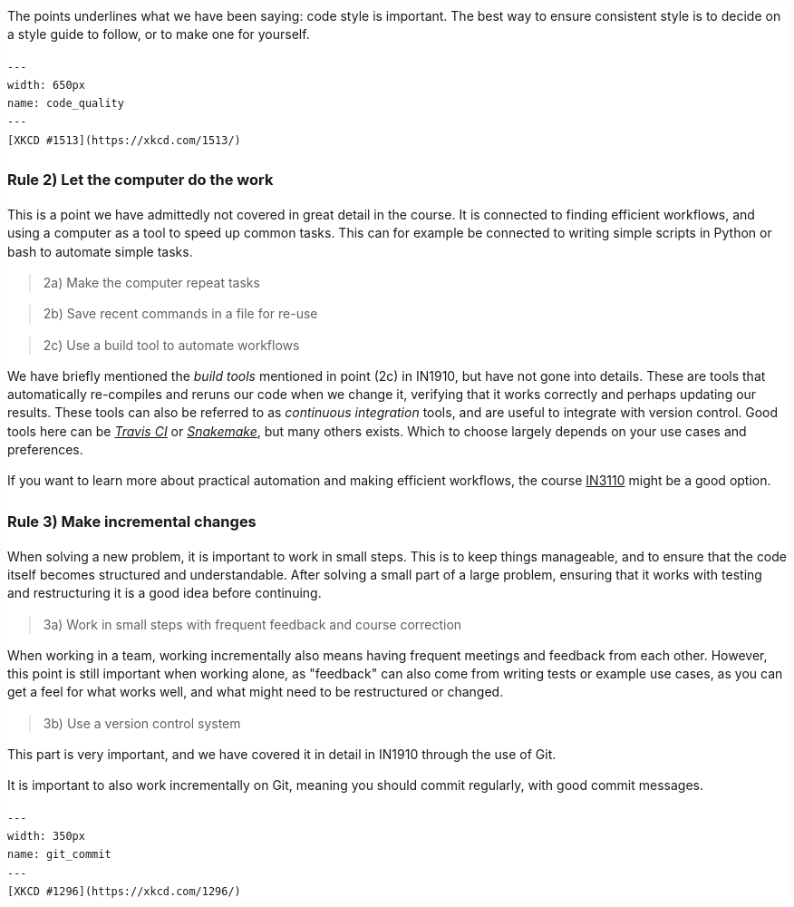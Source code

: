 The points underlines what we have been saying: code style is important. The best way to ensure consistent style is to decide on a style guide to follow, or to make one for yourself.


```{figure} ../../figures/code_quality.png
---
width: 650px
name: code_quality
---
[XKCD #1513](https://xkcd.com/1513/)
```

### Rule 2) Let the computer do the work

This is a point we have admittedly not covered in great detail in the course. It is connected to finding efficient workflows, and using a computer as a tool to speed up common tasks. This can for example be connected to writing simple scripts in Python or bash to automate simple tasks.

> 2a) Make the computer repeat tasks

> 2b) Save recent commands in a file for re-use

> 2c) Use a build tool to automate workflows

We have briefly mentioned the *build tools* mentioned in point (2c) in IN1910, but have not gone into details. These are tools that automatically re-compiles and reruns our code when we change it, verifying that it works correctly and perhaps updating our results. These tools can also be referred to as *continuous integration* tools, and are useful to integrate with version control. Good tools here can be [*Travis CI*](https://travis-ci.org/) or [*Snakemake*](https://snakemake.readthedocs.io/en/stable/), but many others exists. Which to choose largely depends on your use cases and preferences.

If you want to learn more about practical automation and making efficient workflows, the course [IN3110](https://www.uio.no/studier/emner/matnat/ifi/IN3110/index.html) might be a good option.


### Rule 3) Make incremental changes

When solving a new problem, it is important to work in small steps. This is to keep things manageable, and to ensure that the code itself becomes structured and understandable. After solving a small part of a large problem, ensuring that it works with testing and restructuring it is a good idea before continuing.

> 3a) Work in small steps with frequent feedback and course correction

When working in a team, working incrementally also means having frequent meetings and feedback from each other. However, this point is still important when working alone, as "feedback" can also come from writing tests or example use cases, as you can get a feel for what works well, and what might need to be restructured or changed.

> 3b) Use a version control system

This part is very important, and we have covered it in detail in IN1910 through the use of Git.

It is important to also work incrementally on Git, meaning you should commit regularly, with good commit messages.


```{figure} ../../figures/git_commit.png
---
width: 350px
name: git_commit
---
[XKCD #1296](https://xkcd.com/1296/)
```
